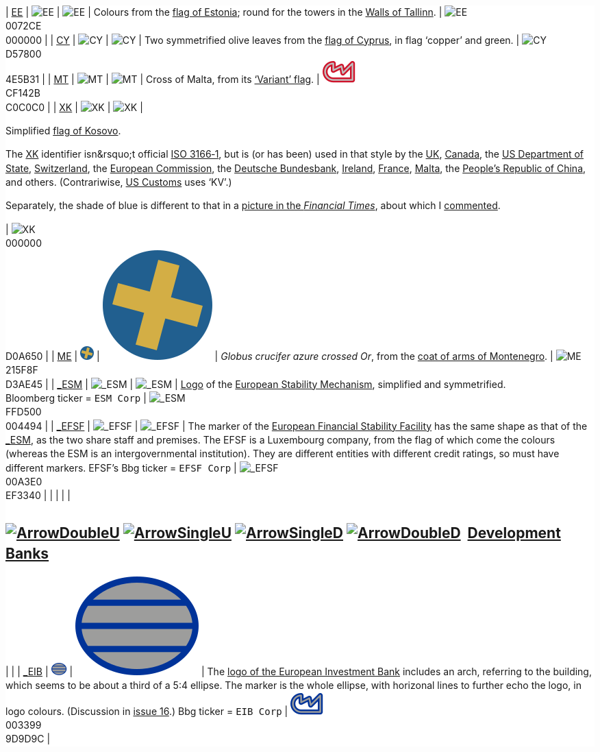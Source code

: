 | [<span class="markerID">EE</span>](#EE) | ![EE](../ChartMarkers/EE.svg) | <a name="EE">![EE](../ChartMarkers_enlarged/EE_enlarged.svg)</a> | Colours from the [flag of Estonia](http://en.wikipedia.org/wiki/Flag_of_Estonia); round for the towers in the [Walls of Tallinn](http://en.wikipedia.org/wiki/Walls_of_Tallinn). | ![EE](../ChartLines/EE_line.svg)<br/>0072CE<br/>000000 |
| [<span class="markerID">CY</span>](#CY) | ![CY](../ChartMarkers/CY.svg) | <a name="CY">![CY](../ChartMarkers_enlarged/CY_enlarged.svg)</a> | Two symmetrified olive leaves from the [flag of Cyprus](http://en.wikipedia.org/wiki/Flag_of_Cyprus), in flag &lsquo;copper&rsquo; and green. | ![CY](../ChartLines/CY_line.svg)<br/>D57800<br/>4E5B31 |
| [<span class="markerID">MT</span>](#MT) | ![MT](../ChartMarkers/MT.svg) | <a name="MT">![MT](../ChartMarkers_enlarged/MT_enlarged.svg)</a> | Cross of Malta, from its [&lsquo;Variant&rsquo; flag](http://en.wikipedia.org/wiki/Flag_of_Malta#/media/File:Civil_Ensign_of_Malta.svg). | ![MT](../ChartLines/MT_line.svg)<br/>CF142B<br/>C0C0C0 |
| [<span class="markerID">XK</span>](#XK) | ![XK](../ChartMarkers/XK.svg) | ![XK](../ChartMarkers_enlarged/XK_enlarged.svg) | <p><a name="XK"></a>Simplified [flag of Kosovo](http://en.wikipedia.org/wiki/Flag_of_Kosovo).</p><p>The [XK](http://en.wikipedia.org/wiki/XK_(user_assigned_code)) identifier isn&rsquo;t official [ISO&nbsp;3166&#8209;1](http://en.wikipedia.org/wiki/ISO_3166-1_alpha-2), but is (or has been) used in that style by the [UK](http://www.gov.uk/government/publications/uk-trade-tariff-country-and-currency-codes/uk-trade-tariff-country-and-currency-codes), [Canada](http://www.cbsa-asfc.gc.ca/prog/cers-scde/ch25/eccrdcers-deccescde-20-eng.html), the [US&nbsp;Department of State](http://xk.usembassy.gov/), [Switzerland](http://www.bazg.admin.ch/bazg/de/home/information-firmen/befreiungen--verguenstigungen--zollpraeferenzen-und-ausfuhrbeitr/einfuhr-in-die-schweiz/entwicklungslaender-aps-gsp--generalized-system-of-preferences-/visumsstellen-fuer-form-a/europa.html), the [European Commission](http://ec.europa.eu/eurostat/statistics-explained/index.php?title=Glossary:Country_codes), the [Deutsche Bundesbank](http://www.bundesbank.de/resource/blob/825312/daf1dfd5cba969a651eed5c410a4fe43/mL/2020-04-codes-data.pdf), [Ireland](http://www.revenue.ie/en/customs/documents/electronic/aep-trader-guide-appendix-4.pdf), [France](http://www.douane.gouv.fr/fiche/liste-des-accords-et-preferences-unilaterales-de-lunion-europeenne#Balkans), [Malta](http://customs.gov.mt/docs/default-source/business-library-(authorised-economic-operators)/country-codes-new.pdf), the [People&rsquo;s Republic of China](http://www.mof.gov.cy/mof/customs/customs.nsf/All/5AF08F6CEE8A4408422577B20041642A/$file/1%20ICS%20Country%20codes.pdf), and others. (Contrariwise, [US&nbsp;Customs](http://www.cbp.gov/sites/default/files/assets/documents/2021-Jan/ACE%20AESTIR%20Appendix%20C%20_01142021_508C.pdf) uses &lsquo;KV&rsquo;.)</p><p>Separately, the shade of blue is different to that in a [picture in the *Financial&nbsp;Times*](http://www.ft.com/__origami/service/image/v2/images/raw/https%3A%2F%2Fd1e00ek4ebabms.cloudfront.net%2Fproduction%2F2b0688ec-23cd-4fbe-bb1d-fc6c9324a235.jpg?source=next), about which I [commented](http://www.ft.com/content/0adb2fb9-9f9f-4a56-b0f0-3fce08456cd3?commentID=eb191c09-dfd4-4cc2-bd10-737d3d6d5799).</p> | ![XK](../ChartLines/XK_line.svg)<br/>000000<br/>D0A650 |
| [<span class="markerID">ME</span>](#ME) | ![ME](../ChartMarkers/ME.svg) | <a name="ME">![ME](../ChartMarkers_enlarged/ME_enlarged.svg)</a> | *Globus crucifer azure crossed Or*, from the [coat of arms of Montenegro](http://en.wikipedia.org/wiki/Coat_of_arms_of_Montenegro#/media/File:Coat_of_arms_of_Montenegro.svg). | ![ME](../ChartLines/ME_line.svg)<br/>215F8F<br/>D3AE45 |
| [<span class="markerID">\_ESM</span>](#\_ESM) | ![\_ESM](../ChartMarkers/_ESM.svg) | <a name="_ESM">![_ESM](../ChartMarkers_enlarged/_ESM_enlarged.svg)</a> | [Logo](http://www.esm.europa.eu/themes/custom/esm_wop_theme/logo.svg) of the [European Stability Mechanism](http://www.esm.europa.eu/), simplified and symmetrified. Bloomberg&nbsp;ticker&nbsp;=&nbsp;<kbd>ESM&nbsp;Corp</kbd> | ![\_ESM](../ChartLines/_ESM_line.svg)<br/>FFD500<br/>004494 |
| [<span class="markerID">\_EFSF</span>](#\_EFSF) | ![\_EFSF](../ChartMarkers/_EFSF.svg) | <a name="_EFSF">![_EFSF](../ChartMarkers_enlarged/_EFSF_enlarged.svg)</a> | The marker of the [European Financial Stability Facility](http://en.wikipedia.org/wiki/European_Financial_Stability_Facility) has the same shape as that of the [\_ESM](#_ESM), as the two share staff and premises. The EFSF is a Luxembourg company, from the flag of which come the colours (whereas the ESM is an intergovernmental institution). They are different entities with different credit ratings, so must have different markers. EFSF&rsquo;s Bbg&nbsp;ticker&nbsp;=&nbsp;<kbd>EFSF&nbsp;Corp</kbd> | ![\_EFSF](../ChartLines/_EFSF_line.svg)<br/>00A3E0<br/>EF3340 |
|  |  |  | <h2>[![ArrowDoubleU](ArrowDoubleU.svg)](#top)&nbsp;[![ArrowSingleU](ArrowSingleU.svg)](#euro_zone)&nbsp;[![ArrowSingleD](ArrowSingleD.svg)](#precious_metals)&nbsp;[![ArrowDoubleD](ArrowDoubleD.svg)](#end)&nbsp;&nbsp;<a name="development_banks" href="#development_banks">Development Banks</a></h2> | |
| [<span class="markerID">\_EIB</span>](#\_EIB) | ![\_EIB](../ChartMarkers/_EIB.svg) | <a name="_EIB">![_EIB](../ChartMarkers_enlarged/_EIB_enlarged.svg)</a> | The [logo of the European Investment Bank](https://www.eib.org/en/stories/eib-new-logo) includes an arch, referring to the building, which seems to be about a third of a 5&ratio;4 ellipse. The marker is the whole ellipse, with horizonal lines to further echo the logo, in logo colours. (Discussion in [issue&nbsp;16](https://github.com/jdaw1/chart_markers/issues/16).) Bbg&nbsp;ticker&nbsp;=&nbsp;<kbd>EIB&nbsp;Corp</kbd> | ![\_EIB](../ChartLines/_EIB_line.svg)<br/>003399<br/>9D9D9C |